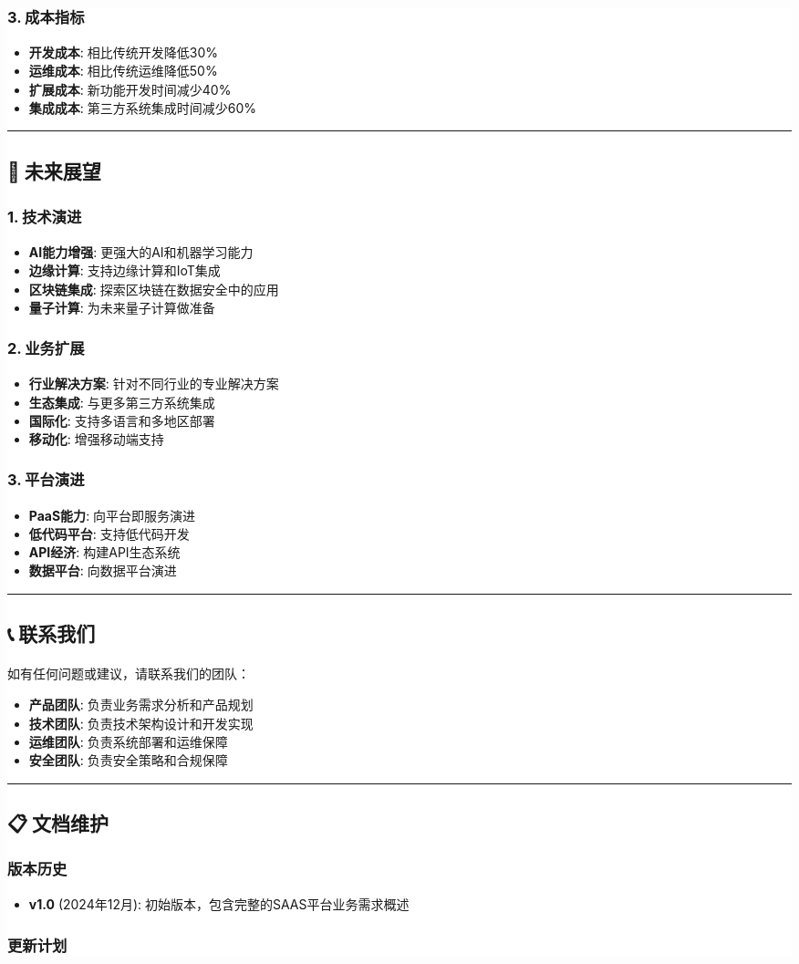 ### 3. **成本指标**

- **开发成本**: 相比传统开发降低30%
- **运维成本**: 相比传统运维降低50%
- **扩展成本**: 新功能开发时间减少40%
- **集成成本**: 第三方系统集成时间减少60%

---

## 🔮 未来展望

### 1. **技术演进**

- **AI能力增强**: 更强大的AI和机器学习能力
- **边缘计算**: 支持边缘计算和IoT集成
- **区块链集成**: 探索区块链在数据安全中的应用
- **量子计算**: 为未来量子计算做准备

### 2. **业务扩展**

- **行业解决方案**: 针对不同行业的专业解决方案
- **生态集成**: 与更多第三方系统集成
- **国际化**: 支持多语言和多地区部署
- **移动化**: 增强移动端支持

### 3. **平台演进**

- **PaaS能力**: 向平台即服务演进
- **低代码平台**: 支持低代码开发
- **API经济**: 构建API生态系统
- **数据平台**: 向数据平台演进

---

## 📞 联系我们

如有任何问题或建议，请联系我们的团队：

- **产品团队**: 负责业务需求分析和产品规划
- **技术团队**: 负责技术架构设计和开发实现
- **运维团队**: 负责系统部署和运维保障
- **安全团队**: 负责安全策略和合规保障

---

## 📋 文档维护

### 版本历史

- **v1.0** (2024年12月): 初始版本，包含完整的SAAS平台业务需求概述

### 更新计划
